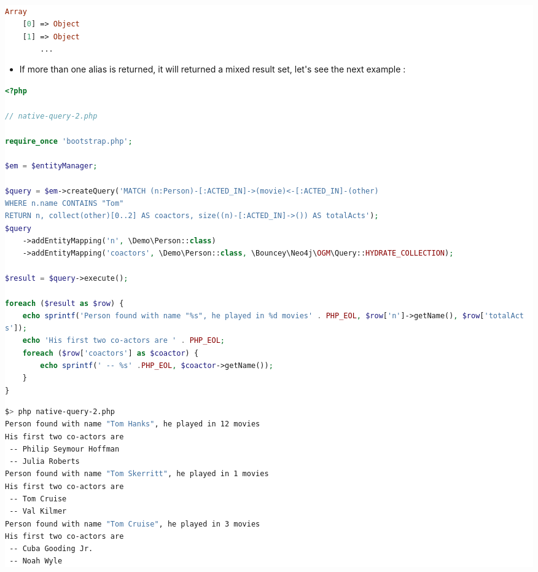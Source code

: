   ```php
  Array
      [0] => Object
      [1] => Object
          ...
  ```

* If more than one alias is returned, it will returned a mixed result set, let's see the next example :

```php
<?php

// native-query-2.php

require_once 'bootstrap.php';

$em = $entityManager;

$query = $em->createQuery('MATCH (n:Person)-[:ACTED_IN]->(movie)<-[:ACTED_IN]-(other)
WHERE n.name CONTAINS "Tom"
RETURN n, collect(other)[0..2] AS coactors, size((n)-[:ACTED_IN]->()) AS totalActs');
$query
    ->addEntityMapping('n', \Demo\Person::class)
    ->addEntityMapping('coactors', \Demo\Person::class, \Bouncey\Neo4j\OGM\Query::HYDRATE_COLLECTION);

$result = $query->execute();

foreach ($result as $row) {
    echo sprintf('Person found with name "%s", he played in %d movies' . PHP_EOL, $row['n']->getName(), $row['totalActs']);
    echo 'His first two co-actors are ' . PHP_EOL;
    foreach ($row['coactors'] as $coactor) {
        echo sprintf(' -- %s' .PHP_EOL, $coactor->getName());
    }
}
```

```bash
$> php native-query-2.php
Person found with name "Tom Hanks", he played in 12 movies
His first two co-actors are
 -- Philip Seymour Hoffman
 -- Julia Roberts
Person found with name "Tom Skerritt", he played in 1 movies
His first two co-actors are
 -- Tom Cruise
 -- Val Kilmer
Person found with name "Tom Cruise", he played in 3 movies
His first two co-actors are
 -- Cuba Gooding Jr.
 -- Noah Wyle
```
